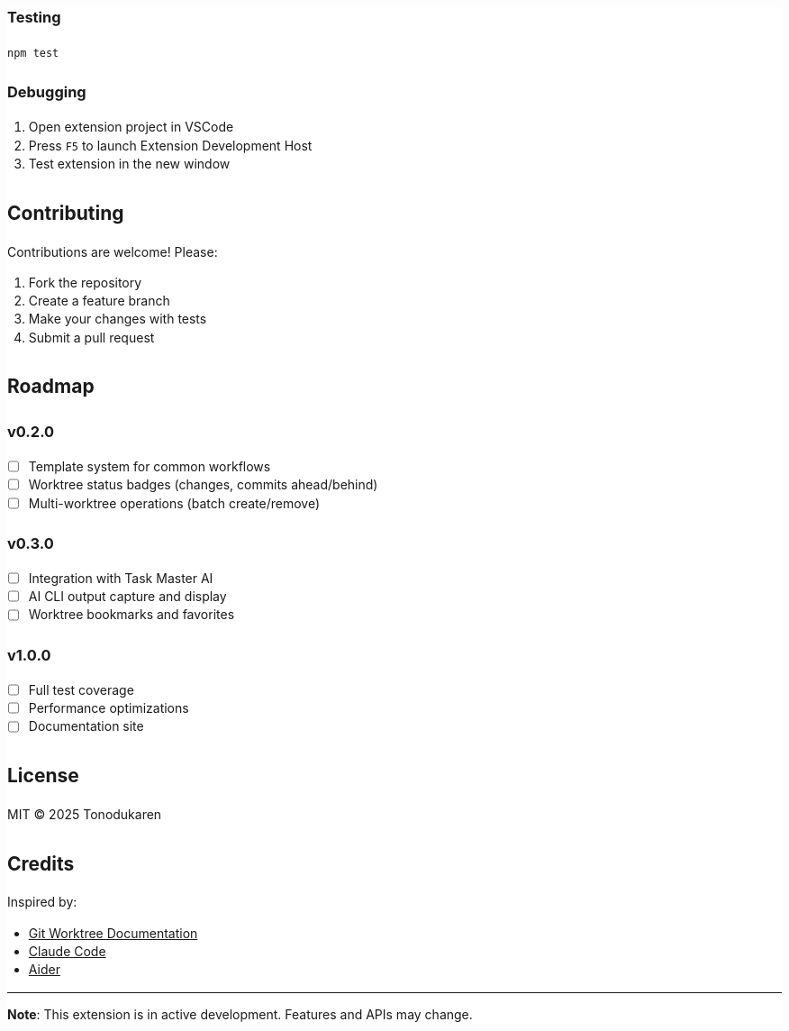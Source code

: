 ### Testing

```bash
npm test
```

### Debugging

1. Open extension project in VSCode
2. Press `F5` to launch Extension Development Host
3. Test extension in the new window

## Contributing

Contributions are welcome! Please:

1. Fork the repository
2. Create a feature branch
3. Make your changes with tests
4. Submit a pull request

## Roadmap

### v0.2.0
- [ ] Template system for common workflows
- [ ] Worktree status badges (changes, commits ahead/behind)
- [ ] Multi-worktree operations (batch create/remove)

### v0.3.0
- [ ] Integration with Task Master AI
- [ ] AI CLI output capture and display
- [ ] Worktree bookmarks and favorites

### v1.0.0
- [ ] Full test coverage
- [ ] Performance optimizations
- [ ] Documentation site

## License

MIT © 2025 Tonodukaren

## Credits

Inspired by:
- [Git Worktree Documentation](https://git-scm.com/docs/git-worktree)
- [Claude Code](https://docs.claude.com/claude-code)
- [Aider](https://github.com/paul-gauthier/aider)

---

**Note**: This extension is in active development. Features and APIs may change.
